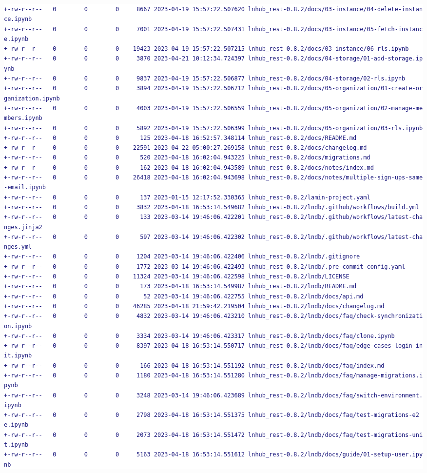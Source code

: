```diff
+-rw-r--r--   0        0        0     8667 2023-04-19 15:57:22.507620 lnhub_rest-0.8.2/docs/03-instance/04-delete-instance.ipynb
+-rw-r--r--   0        0        0     7001 2023-04-19 15:57:22.507431 lnhub_rest-0.8.2/docs/03-instance/05-fetch-instance.ipynb
+-rw-r--r--   0        0        0    19423 2023-04-19 15:57:22.507215 lnhub_rest-0.8.2/docs/03-instance/06-rls.ipynb
+-rw-r--r--   0        0        0     3870 2023-04-21 10:12:34.724397 lnhub_rest-0.8.2/docs/04-storage/01-add-storage.ipynb
+-rw-r--r--   0        0        0     9837 2023-04-19 15:57:22.506877 lnhub_rest-0.8.2/docs/04-storage/02-rls.ipynb
+-rw-r--r--   0        0        0     3894 2023-04-19 15:57:22.506712 lnhub_rest-0.8.2/docs/05-organization/01-create-organization.ipynb
+-rw-r--r--   0        0        0     4003 2023-04-19 15:57:22.506559 lnhub_rest-0.8.2/docs/05-organization/02-manage-members.ipynb
+-rw-r--r--   0        0        0     5892 2023-04-19 15:57:22.506399 lnhub_rest-0.8.2/docs/05-organization/03-rls.ipynb
+-rw-r--r--   0        0        0      125 2023-04-18 16:52:57.348114 lnhub_rest-0.8.2/docs/README.md
+-rw-r--r--   0        0        0    22591 2023-04-22 05:00:27.269158 lnhub_rest-0.8.2/docs/changelog.md
+-rw-r--r--   0        0        0      520 2023-04-18 16:02:04.943225 lnhub_rest-0.8.2/docs/migrations.md
+-rw-r--r--   0        0        0      162 2023-04-18 16:02:04.943589 lnhub_rest-0.8.2/docs/notes/index.md
+-rw-r--r--   0        0        0    26418 2023-04-18 16:02:04.943698 lnhub_rest-0.8.2/docs/notes/multiple-sign-ups-same-email.ipynb
+-rw-r--r--   0        0        0      137 2023-01-15 12:17:52.330365 lnhub_rest-0.8.2/lamin-project.yaml
+-rw-r--r--   0        0        0     3832 2023-04-18 16:53:14.549682 lnhub_rest-0.8.2/lndb/.github/workflows/build.yml
+-rw-r--r--   0        0        0      133 2023-03-14 19:46:06.422201 lnhub_rest-0.8.2/lndb/.github/workflows/latest-changes.jinja2
+-rw-r--r--   0        0        0      597 2023-03-14 19:46:06.422302 lnhub_rest-0.8.2/lndb/.github/workflows/latest-changes.yml
+-rw-r--r--   0        0        0     1204 2023-03-14 19:46:06.422406 lnhub_rest-0.8.2/lndb/.gitignore
+-rw-r--r--   0        0        0     1772 2023-03-14 19:46:06.422493 lnhub_rest-0.8.2/lndb/.pre-commit-config.yaml
+-rw-r--r--   0        0        0    11324 2023-03-14 19:46:06.422598 lnhub_rest-0.8.2/lndb/LICENSE
+-rw-r--r--   0        0        0      173 2023-04-18 16:53:14.549987 lnhub_rest-0.8.2/lndb/README.md
+-rw-r--r--   0        0        0       52 2023-03-14 19:46:06.422755 lnhub_rest-0.8.2/lndb/docs/api.md
+-rw-r--r--   0        0        0    46285 2023-04-18 21:59:42.219504 lnhub_rest-0.8.2/lndb/docs/changelog.md
+-rw-r--r--   0        0        0     4832 2023-03-14 19:46:06.423210 lnhub_rest-0.8.2/lndb/docs/faq/check-synchronization.ipynb
+-rw-r--r--   0        0        0     3334 2023-03-14 19:46:06.423317 lnhub_rest-0.8.2/lndb/docs/faq/clone.ipynb
+-rw-r--r--   0        0        0     8397 2023-04-18 16:53:14.550717 lnhub_rest-0.8.2/lndb/docs/faq/edge-cases-login-init.ipynb
+-rw-r--r--   0        0        0      166 2023-04-18 16:53:14.551192 lnhub_rest-0.8.2/lndb/docs/faq/index.md
+-rw-r--r--   0        0        0     1180 2023-04-18 16:53:14.551280 lnhub_rest-0.8.2/lndb/docs/faq/manage-migrations.ipynb
+-rw-r--r--   0        0        0     3248 2023-03-14 19:46:06.423689 lnhub_rest-0.8.2/lndb/docs/faq/switch-environment.ipynb
+-rw-r--r--   0        0        0     2798 2023-04-18 16:53:14.551375 lnhub_rest-0.8.2/lndb/docs/faq/test-migrations-e2e.ipynb
+-rw-r--r--   0        0        0     2073 2023-04-18 16:53:14.551472 lnhub_rest-0.8.2/lndb/docs/faq/test-migrations-unit.ipynb
+-rw-r--r--   0        0        0     5163 2023-04-18 16:53:14.551612 lnhub_rest-0.8.2/lndb/docs/guide/01-setup-user.ipynb
```